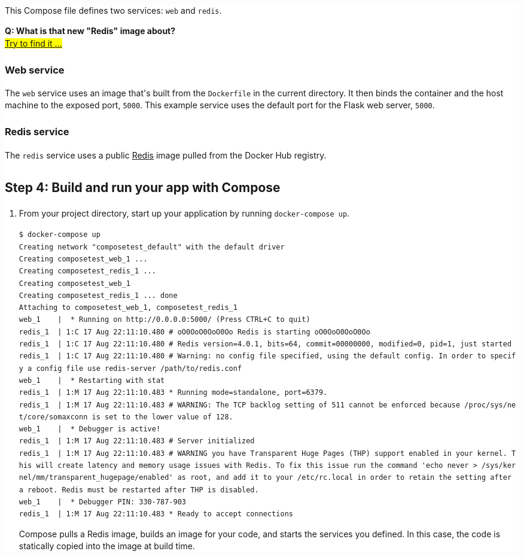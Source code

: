 This Compose file defines two services: `web` and `redis`. 

<b>Q: What is that new "Redis" image about?</b>  
<mark>[Try to find it ...](https://hub.docker.com/)</mark>  

### Web service

The `web` service uses an image that's built from the `Dockerfile` in the current directory.
It then binds the container and the host machine to the exposed port, `5000`. This example service uses the default port for 
the Flask web server, `5000`.

### Redis service

The `redis` service uses a public [Redis](https://registry.hub.docker.com/_/redis/) 
image pulled from the Docker Hub registry.

## Step 4: Build and run your app with Compose

1.  From your project directory, start up your application by running `docker-compose up`.

    ```
    $ docker-compose up
    Creating network "composetest_default" with the default driver
    Creating composetest_web_1 ...
    Creating composetest_redis_1 ...
    Creating composetest_web_1
    Creating composetest_redis_1 ... done
    Attaching to composetest_web_1, composetest_redis_1
    web_1    |  * Running on http://0.0.0.0:5000/ (Press CTRL+C to quit)
    redis_1  | 1:C 17 Aug 22:11:10.480 # oO0OoO0OoO0Oo Redis is starting oO0OoO0OoO0Oo
    redis_1  | 1:C 17 Aug 22:11:10.480 # Redis version=4.0.1, bits=64, commit=00000000, modified=0, pid=1, just started
    redis_1  | 1:C 17 Aug 22:11:10.480 # Warning: no config file specified, using the default config. In order to specify a config file use redis-server /path/to/redis.conf
    web_1    |  * Restarting with stat
    redis_1  | 1:M 17 Aug 22:11:10.483 * Running mode=standalone, port=6379.
    redis_1  | 1:M 17 Aug 22:11:10.483 # WARNING: The TCP backlog setting of 511 cannot be enforced because /proc/sys/net/core/somaxconn is set to the lower value of 128.
    web_1    |  * Debugger is active!
    redis_1  | 1:M 17 Aug 22:11:10.483 # Server initialized
    redis_1  | 1:M 17 Aug 22:11:10.483 # WARNING you have Transparent Huge Pages (THP) support enabled in your kernel. This will create latency and memory usage issues with Redis. To fix this issue run the command 'echo never > /sys/kernel/mm/transparent_hugepage/enabled' as root, and add it to your /etc/rc.local in order to retain the setting after a reboot. Redis must be restarted after THP is disabled.
    web_1    |  * Debugger PIN: 330-787-903
    redis_1  | 1:M 17 Aug 22:11:10.483 * Ready to accept connections
    ```

    Compose pulls a Redis image, builds an image for your code, and starts the
    services you defined. In this case, the code is statically copied into the image at build time.
